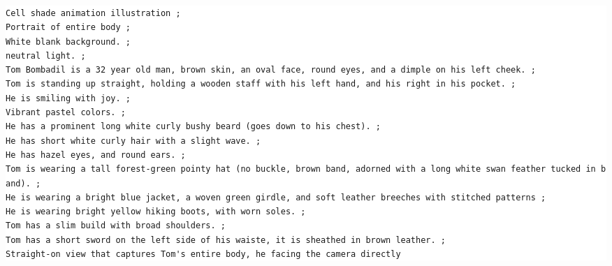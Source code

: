 ```
Cell shade animation illustration ;
Portrait of entire body ;
White blank background. ;
neutral light. ;
Tom Bombadil is a 32 year old man, brown skin, an oval face, round eyes, and a dimple on his left cheek. ;
Tom is standing up straight, holding a wooden staff with his left hand, and his right in his pocket. ;
He is smiling with joy. ;
Vibrant pastel colors. ;
He has a prominent long white curly bushy beard (goes down to his chest). ;
He has short white curly hair with a slight wave. ;
He has hazel eyes, and round ears. ;
Tom is wearing a tall forest-green pointy hat (no buckle, brown band, adorned with a long white swan feather tucked in band). ;
He is wearing a bright blue jacket, a woven green girdle, and soft leather breeches with stitched patterns ; 
He is wearing bright yellow hiking boots, with worn soles. ;
Tom has a slim build with broad shoulders. ;
Tom has a short sword on the left side of his waiste, it is sheathed in brown leather. ;
Straight-on view that captures Tom's entire body, he facing the camera directly
```
